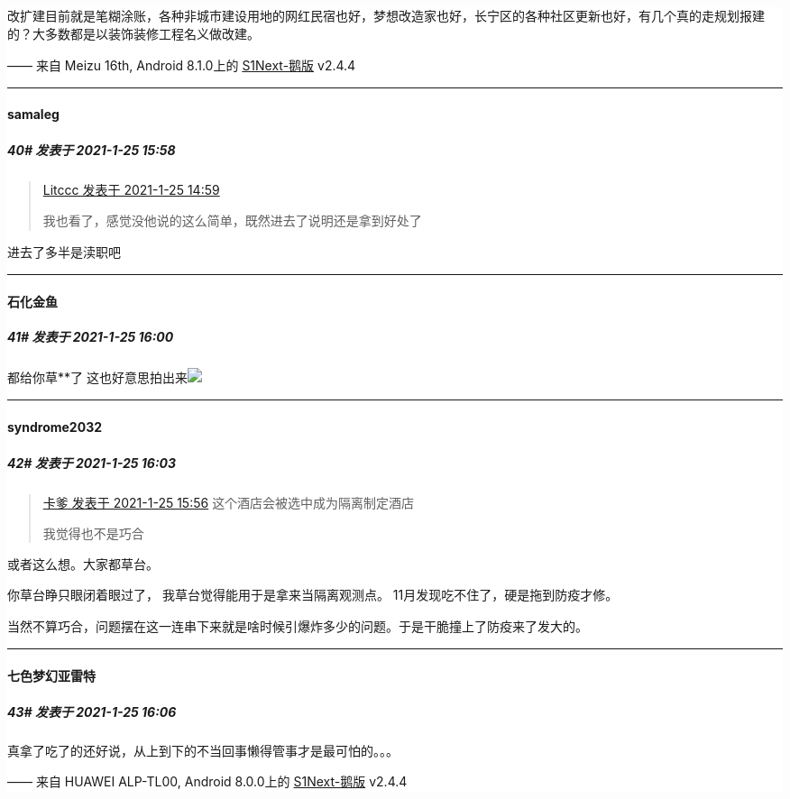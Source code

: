 
改扩建目前就是笔糊涂账，各种非城市建设用地的网红民宿也好，梦想改造家也好，长宁区的各种社区更新也好，有几个真的走规划报建的？大多数都是以装饰装修工程名义做改建。

—— 来自 Meizu 16th, Android 8.1.0上的 [S1Next-鹅版](https://github.com/ykrank/S1-Next/releases) v2.4.4


-----

####  samaleg  
##### 40#       发表于 2021-1-25 15:58


<blockquote><a href="httphttps://bbs.saraba1st.com/2b/forum.php?mod=redirect&amp;goto=findpost&amp;pid=50140328&amp;ptid=1984569" target="_blank">Litccc 发表于 2021-1-25 14:59</a>

我也看了，感觉没他说的这么简单，既然进去了说明还是拿到好处了</blockquote>
进去了多半是渎职吧


-----

####  石化金鱼  
##### 41#       发表于 2021-1-25 16:00


都给你草**了
这也好意思拍出来<img src="https://static.saraba1st.com/image/smiley/face2017/049.png" referrerpolicy="no-referrer">


-----

####  syndrome2032  
##### 42#       发表于 2021-1-25 16:03


<blockquote><a href="httphttps://bbs.saraba1st.com/2b/forum.php?mod=redirect&amp;goto=findpost&amp;pid=50141011&amp;ptid=1984569" target="_blank">卡爹 发表于 2021-1-25 15:56</a>
这个酒店会被选中成为隔离制定酒店

我觉得也不是巧合</blockquote>
或者这么想。大家都草台。

你草台睁只眼闭着眼过了，
我草台觉得能用于是拿来当隔离观测点。
11月发现吃不住了，硬是拖到防疫才修。

当然不算巧合，问题摆在这一连串下来就是啥时候引爆炸多少的问题。于是干脆撞上了防疫来了发大的。


-----

####  七色梦幻亚雷特  
##### 43#       发表于 2021-1-25 16:06


真拿了吃了的还好说，从上到下的不当回事懒得管事才是最可怕的。。。

—— 来自 HUAWEI ALP-TL00, Android 8.0.0上的 [S1Next-鹅版](https://github.com/ykrank/S1-Next/releases) v2.4.4
